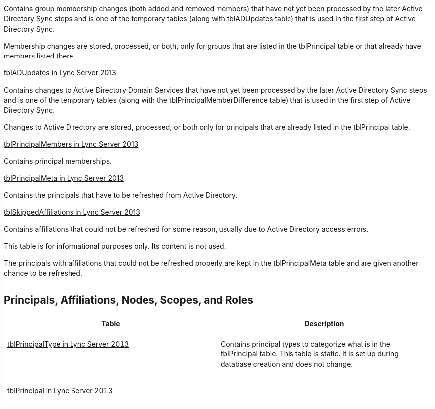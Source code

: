 <td><p>Contains group membership changes (both added and removed members) that have not yet been processed by the later Active Directory Sync steps and is one of the temporary tables (along with tblADUpdates table) that is used in the first step of Active Directory Sync.</p>
<p>Membership changes are stored, processed, or both, only for groups that are listed in the tblPrincipal table or that already have members listed there.</p></td>
</tr>
<tr class="odd">
<td><p><a href="lync-server-2013-tbladupdates.md">tblADUpdates in Lync Server 2013</a></p></td>
<td><p>Contains changes to Active Directory Domain Services that have not yet been processed by the later Active Directory Sync steps and is one of the temporary tables (along with the tblPrincipalMemberDifference table) that is used in the first step of Active Directory Sync.</p>
<p>Changes to Active Directory are stored, processed, or both only for principals that are already listed in the tblPrincipal table.</p></td>
</tr>
<tr class="even">
<td><p><a href="lync-server-2013-tblprincipalmembers.md">tblPrincipalMembers in Lync Server 2013</a></p></td>
<td><p>Contains principal memberships.</p></td>
</tr>
<tr class="odd">
<td><p><a href="lync-server-2013-tblprincipalmeta.md">tblPrincipalMeta in Lync Server 2013</a></p></td>
<td><p>Contains the principals that have to be refreshed from Active Directory.</p></td>
</tr>
<tr class="even">
<td><p><a href="lync-server-2013-tblskippedaffiliations.md">tblSkippedAffiliations in Lync Server 2013</a></p></td>
<td><p>Contains affiliations that could not be refreshed for some reason, usually due to Active Directory access errors.</p>
<p>This table is for informational purposes only. Its content is not used.</p>
<p>The principals with affiliations that could not be refreshed properly are kept in the tblPrincipalMeta table and are given another chance to be refreshed.</p></td>
</tr>
</tbody>
</table>


</div>

<div>

## Principals, Affiliations, Nodes, Scopes, and Roles


<table>
<colgroup>
<col style="width: 50%" />
<col style="width: 50%" />
</colgroup>
<thead>
<tr class="header">
<th>Table</th>
<th>Description</th>
</tr>
</thead>
<tbody>
<tr class="odd">
<td><p><a href="lync-server-2013-tblprincipaltype.md">tblPrincipalType in Lync Server 2013</a></p></td>
<td><p>Contains principal types to categorize what is in the tblPrincipal table. This table is static. It is set up during database creation and does not change.</p></td>
</tr>
<tr class="even">
<td><p><a href="lync-server-2013-tblprincipal.md">tblPrincipal in Lync Server 2013</a></p></td>